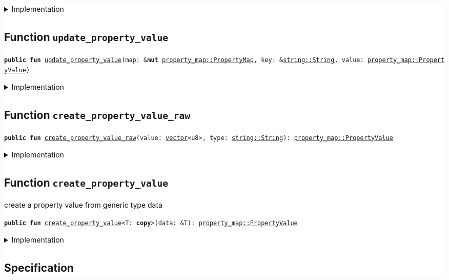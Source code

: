 

<details><summary>Implementation</summary></details>

<a id="0x3_property_map_update_property_value"></a>

## Function `update_property_value`



<pre><code><b>public</b> <b>fun</b> <a href="property_map.md#0x3_property_map_update_property_value">update_property_value</a>(map: &<b>mut</b> <a href="property_map.md#0x3_property_map_PropertyMap">property_map::PropertyMap</a>, key: &<a href="../../../libra2-framework/../aptos-stdlib/../move-stdlib/tests/compiler-v2-doc/string.md#0x1_string_String">string::String</a>, value: <a href="property_map.md#0x3_property_map_PropertyValue">property_map::PropertyValue</a>)
</code></pre>



<details><summary>Implementation</summary></details>

<a id="0x3_property_map_create_property_value_raw"></a>

## Function `create_property_value_raw`



<pre><code><b>public</b> <b>fun</b> <a href="property_map.md#0x3_property_map_create_property_value_raw">create_property_value_raw</a>(value: <a href="../../../libra2-framework/../aptos-stdlib/../move-stdlib/tests/compiler-v2-doc/vector.md#0x1_vector">vector</a>&lt;u8&gt;, type: <a href="../../../libra2-framework/../aptos-stdlib/../move-stdlib/tests/compiler-v2-doc/string.md#0x1_string_String">string::String</a>): <a href="property_map.md#0x3_property_map_PropertyValue">property_map::PropertyValue</a>
</code></pre>



<details><summary>Implementation</summary></details>

<a id="0x3_property_map_create_property_value"></a>

## Function `create_property_value`

create a property value from generic type data


<pre><code><b>public</b> <b>fun</b> <a href="property_map.md#0x3_property_map_create_property_value">create_property_value</a>&lt;T: <b>copy</b>&gt;(data: &T): <a href="property_map.md#0x3_property_map_PropertyValue">property_map::PropertyValue</a>
</code></pre>



<details><summary>Implementation</summary></details>

<a id="@Specification_1"></a>

## Specification

